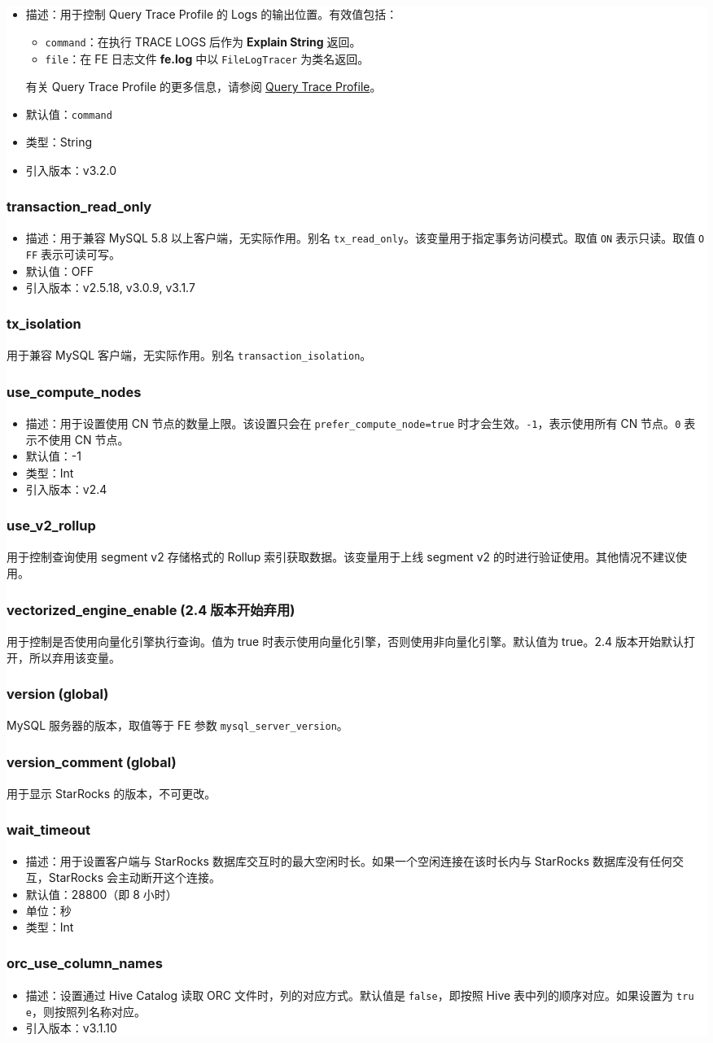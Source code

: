 * 描述：用于控制 Query Trace Profile 的 Logs 的输出位置。有效值包括：
  * `command`：在执行 TRACE LOGS 后作为 **Explain String** 返回。
  * `file`：在 FE 日志文件 **fe.log** 中以 `FileLogTracer` 为类名返回。

  有关 Query Trace Profile 的更多信息，请参阅 [Query Trace Profile](../developers/trace-tools/query_trace_profile.md)。

* 默认值：`command`
* 类型：String
* 引入版本：v3.2.0

### transaction_read_only

* 描述：用于兼容 MySQL 5.8 以上客户端，无实际作用。别名 `tx_read_only`。该变量用于指定事务访问模式。取值 `ON` 表示只读。取值 `OFF` 表示可读可写。
* 默认值：OFF
* 引入版本：v2.5.18, v3.0.9, v3.1.7

### tx_isolation

用于兼容 MySQL 客户端，无实际作用。别名 `transaction_isolation`。

### use_compute_nodes

* 描述：用于设置使用 CN 节点的数量上限。该设置只会在 `prefer_compute_node=true` 时才会生效。`-1`，表示使用所有 CN 节点。`0` 表示不使用 CN 节点。
* 默认值：-1
* 类型：Int
* 引入版本：v2.4

### use_v2_rollup

用于控制查询使用 segment v2 存储格式的 Rollup 索引获取数据。该变量用于上线 segment v2 的时进行验证使用。其他情况不建议使用。

### vectorized_engine_enable (2.4 版本开始弃用)

用于控制是否使用向量化引擎执行查询。值为 true 时表示使用向量化引擎，否则使用非向量化引擎。默认值为 true。2.4 版本开始默认打开，所以弃用该变量。

### version (global)

MySQL 服务器的版本，取值等于 FE 参数 `mysql_server_version`。

### version_comment (global)

用于显示 StarRocks 的版本，不可更改。

### wait_timeout

* 描述：用于设置客户端与 StarRocks 数据库交互时的最大空闲时长。如果一个空闲连接在该时长内与 StarRocks 数据库没有任何交互，StarRocks 会主动断开这个连接。
* 默认值：28800（即 8 小时）
* 单位：秒
* 类型：Int

### orc_use_column_names

* 描述：设置通过 Hive Catalog 读取 ORC 文件时，列的对应方式。默认值是 `false`，即按照 Hive 表中列的顺序对应。如果设置为 `true`，则按照列名称对应。
* 引入版本：v3.1.10
